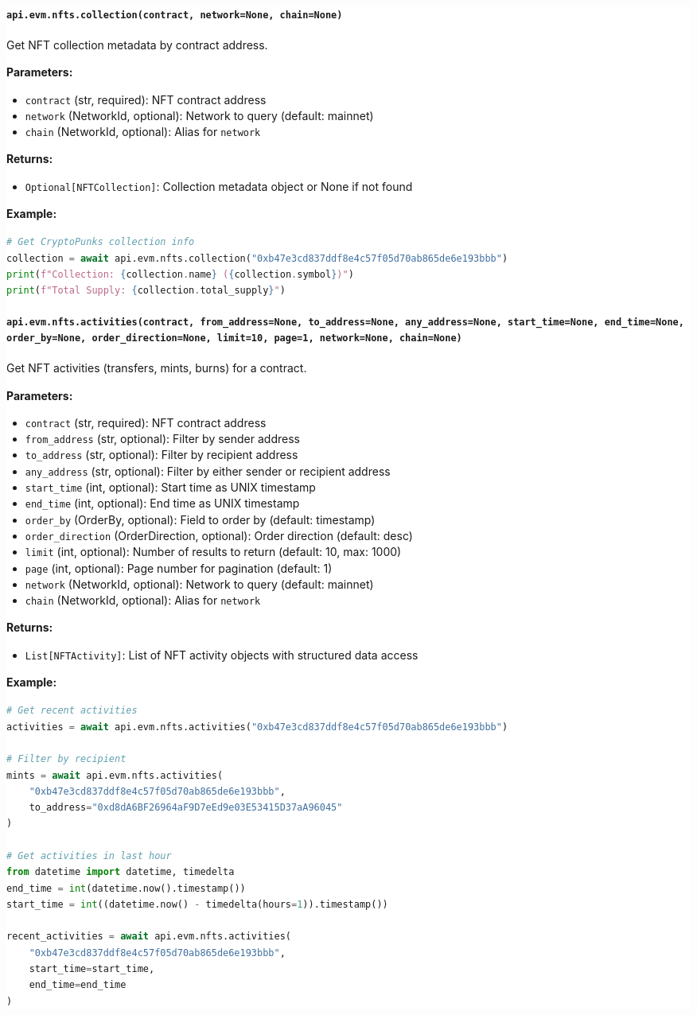 #### `api.evm.nfts.collection(contract, network=None, chain=None)`

Get NFT collection metadata by contract address.

**Parameters:**
- `contract` (str, required): NFT contract address
- `network` (NetworkId, optional): Network to query (default: mainnet)
- `chain` (NetworkId, optional): Alias for `network`

**Returns:**
- `Optional[NFTCollection]`: Collection metadata object or None if not found

**Example:**
```python
# Get CryptoPunks collection info
collection = await api.evm.nfts.collection("0xb47e3cd837ddf8e4c57f05d70ab865de6e193bbb")
print(f"Collection: {collection.name} ({collection.symbol})")
print(f"Total Supply: {collection.total_supply}")
```

#### `api.evm.nfts.activities(contract, from_address=None, to_address=None, any_address=None, start_time=None, end_time=None, order_by=None, order_direction=None, limit=10, page=1, network=None, chain=None)`

Get NFT activities (transfers, mints, burns) for a contract.

**Parameters:**
- `contract` (str, required): NFT contract address
- `from_address` (str, optional): Filter by sender address
- `to_address` (str, optional): Filter by recipient address
- `any_address` (str, optional): Filter by either sender or recipient address
- `start_time` (int, optional): Start time as UNIX timestamp
- `end_time` (int, optional): End time as UNIX timestamp
- `order_by` (OrderBy, optional): Field to order by (default: timestamp)
- `order_direction` (OrderDirection, optional): Order direction (default: desc)
- `limit` (int, optional): Number of results to return (default: 10, max: 1000)
- `page` (int, optional): Page number for pagination (default: 1)
- `network` (NetworkId, optional): Network to query (default: mainnet)
- `chain` (NetworkId, optional): Alias for `network`

**Returns:**
- `List[NFTActivity]`: List of NFT activity objects with structured data access

**Example:**
```python
# Get recent activities
activities = await api.evm.nfts.activities("0xb47e3cd837ddf8e4c57f05d70ab865de6e193bbb")

# Filter by recipient
mints = await api.evm.nfts.activities(
    "0xb47e3cd837ddf8e4c57f05d70ab865de6e193bbb",
    to_address="0xd8dA6BF26964aF9D7eEd9e03E53415D37aA96045"
)

# Get activities in last hour
from datetime import datetime, timedelta
end_time = int(datetime.now().timestamp())
start_time = int((datetime.now() - timedelta(hours=1)).timestamp())

recent_activities = await api.evm.nfts.activities(
    "0xb47e3cd837ddf8e4c57f05d70ab865de6e193bbb",
    start_time=start_time,
    end_time=end_time
)
```
